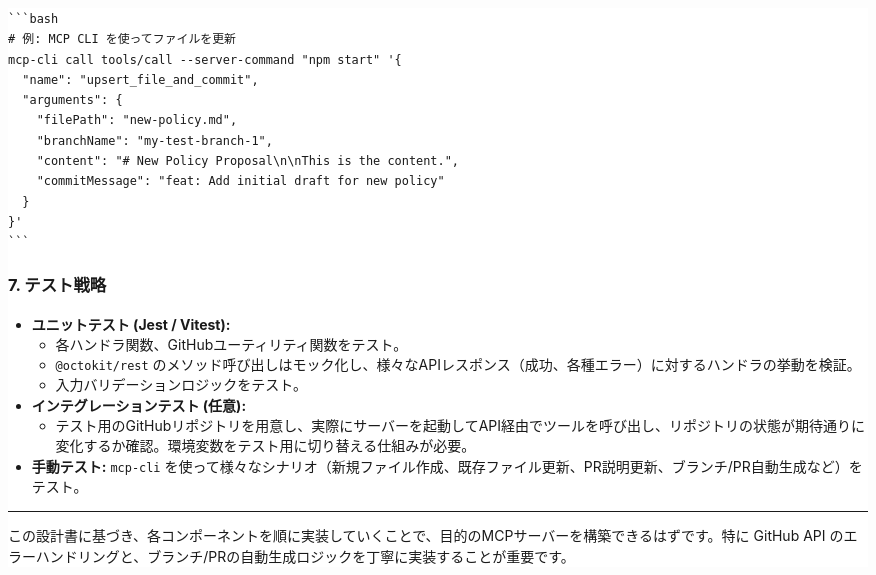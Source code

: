     ```bash
    # 例: MCP CLI を使ってファイルを更新
    mcp-cli call tools/call --server-command "npm start" '{
      "name": "upsert_file_and_commit",
      "arguments": {
        "filePath": "new-policy.md",
        "branchName": "my-test-branch-1",
        "content": "# New Policy Proposal\n\nThis is the content.",
        "commitMessage": "feat: Add initial draft for new policy"
      }
    }'
    ```

### 7. テスト戦略

*   **ユニットテスト (Jest / Vitest):**
    *   各ハンドラ関数、GitHubユーティリティ関数をテスト。
    *   `@octokit/rest` のメソッド呼び出しはモック化し、様々なAPIレスポンス（成功、各種エラー）に対するハンドラの挙動を検証。
    *   入力バリデーションロジックをテスト。
*   **インテグレーションテスト (任意):**
    *   テスト用のGitHubリポジトリを用意し、実際にサーバーを起動してAPI経由でツールを呼び出し、リポジトリの状態が期待通りに変化するか確認。環境変数をテスト用に切り替える仕組みが必要。
*   **手動テスト:** `mcp-cli` を使って様々なシナリオ（新規ファイル作成、既存ファイル更新、PR説明更新、ブランチ/PR自動生成など）をテスト。

---

この設計書に基づき、各コンポーネントを順に実装していくことで、目的のMCPサーバーを構築できるはずです。特に GitHub API のエラーハンドリングと、ブランチ/PRの自動生成ロジックを丁寧に実装することが重要です。